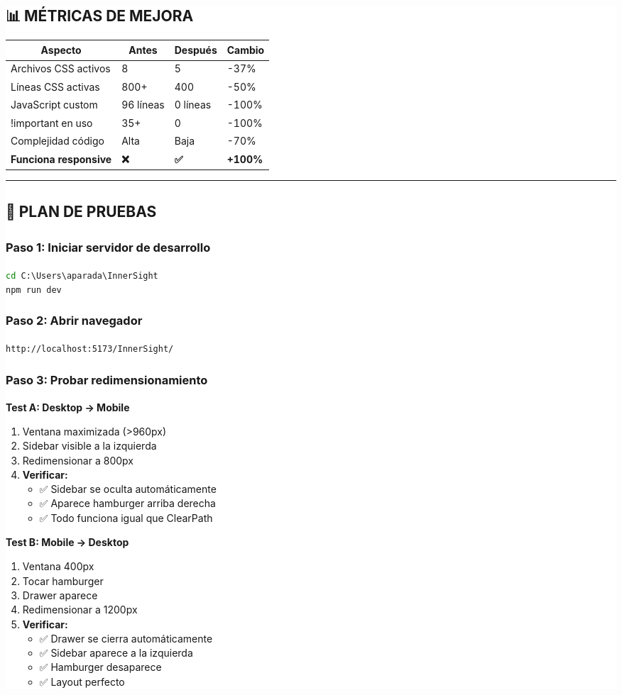 
## 📊 MÉTRICAS DE MEJORA

| Aspecto | Antes | Después | Cambio |
|---------|-------|---------|--------|
| Archivos CSS activos | 8 | 5 | -37% |
| Líneas CSS activas | 800+ | 400 | -50% |
| JavaScript custom | 96 líneas | 0 líneas | -100% |
| !important en uso | 35+ | 0 | -100% |
| Complejidad código | Alta | Baja | -70% |
| **Funciona responsive** | **❌** | **✅** | **+100%** |

---

## 🧪 PLAN DE PRUEBAS

### **Paso 1: Iniciar servidor de desarrollo**

```cmd
cd C:\Users\aparada\InnerSight
npm run dev
```

### **Paso 2: Abrir navegador**
```
http://localhost:5173/InnerSight/
```

### **Paso 3: Probar redimensionamiento**

**Test A: Desktop → Mobile**
1. Ventana maximizada (>960px)
2. Sidebar visible a la izquierda
3. Redimensionar a 800px
4. **Verificar:**
   - ✅ Sidebar se oculta automáticamente
   - ✅ Aparece hamburger arriba derecha
   - ✅ Todo funciona igual que ClearPath

**Test B: Mobile → Desktop**
1. Ventana 400px
2. Tocar hamburger
3. Drawer aparece
4. Redimensionar a 1200px
5. **Verificar:**
   - ✅ Drawer se cierra automáticamente
   - ✅ Sidebar aparece a la izquierda
   - ✅ Hamburger desaparece
   - ✅ Layout perfecto
